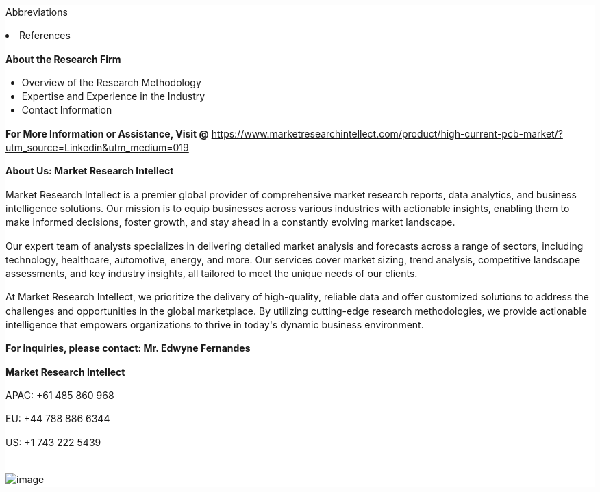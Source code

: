 Abbreviations</li><li>References</li></ul><p><strong>About the Research Firm</strong></p><ul><li>Overview of the Research Methodology</li><li>Expertise and Experience in the Industry</li><li>Contact Information</li></ul></div><div class="article-main__content" data-test-id="publishing-text-block"><p><span class="font-[700]"><strong>For More Information or Assistance, Visit @</strong>&nbsp;<a href="https://www.marketresearchintellect.com/product/high-current-pcb-market/?utm_source=Linkedin&utm_medium=019">https://www.marketresearchintellect.com/product/high-current-pcb-market/?utm_source=Linkedin&utm_medium=019</a></span></p><p><strong>About Us: Market Research Intellect</strong></p><p>Market Research Intellect is a premier global provider of comprehensive market research reports, data analytics, and business intelligence solutions. Our mission is to equip businesses across various industries with actionable insights, enabling them to make informed decisions, foster growth, and stay ahead in a constantly evolving market landscape.</p><p>Our expert team of analysts specializes in delivering detailed market analysis and forecasts across a range of sectors, including technology, healthcare, automotive, energy, and more. Our services cover market sizing, trend analysis, competitive landscape assessments, and key industry insights, all tailored to meet the unique needs of our clients.</p><p>At Market Research Intellect, we prioritize the delivery of high-quality, reliable data and offer customized solutions to address the challenges and opportunities in the global marketplace. By utilizing cutting-edge research methodologies, we provide actionable intelligence that empowers organizations to thrive in today's dynamic business environment.</p><p><strong>For inquiries, please contact: Mr. Edwyne Fernandes</strong></p><p><strong>Market Research Intellect</strong></p><p>APAC: +61 485 860 968</p><p>EU: +44 788 886 6344</p><p>US: +1 743 222 5439</p></div><div class="article-main__content" data-test-id="publishing-text-block">&nbsp;</div>
![image](https://github.com/user-attachments/assets/b207bec2-feaf-46d2-8497-b02ce5221d13)
